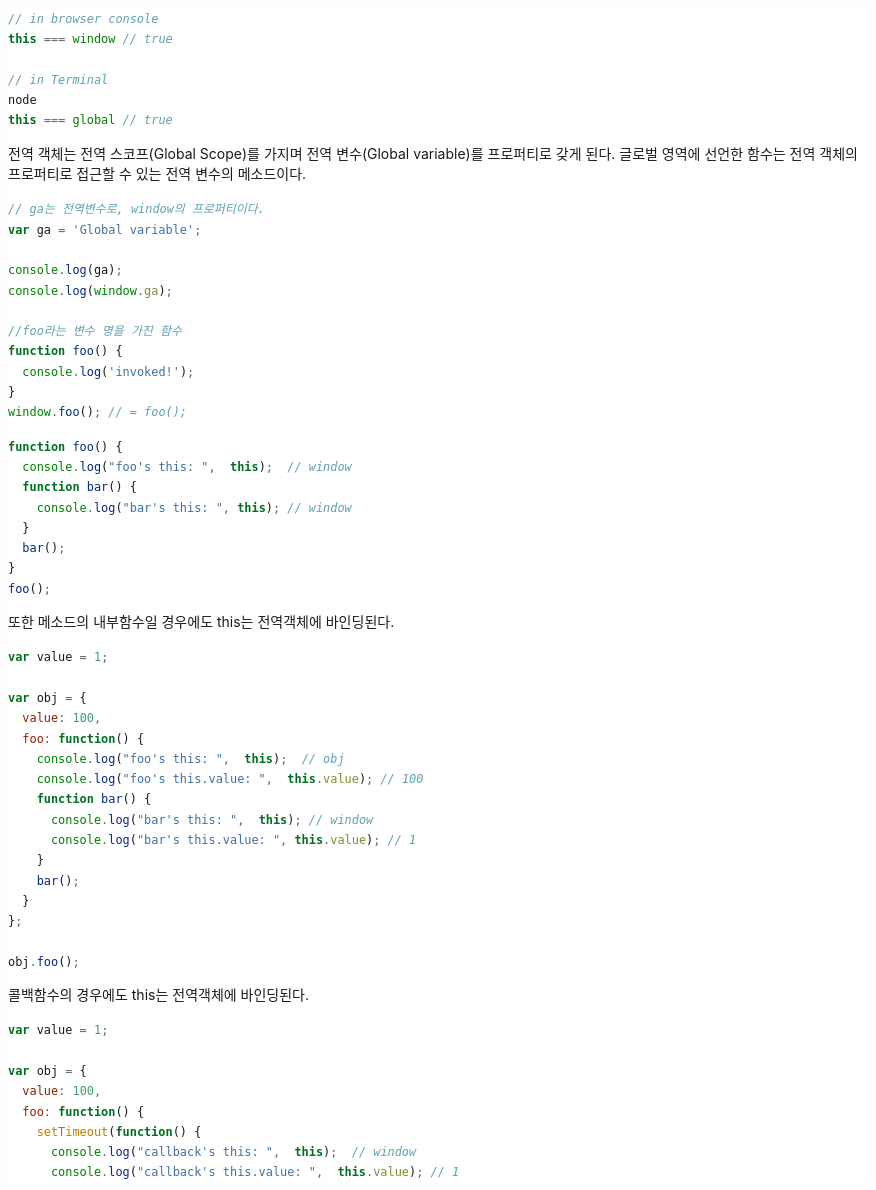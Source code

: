 
```javascript
// in browser console
this === window // true

// in Terminal
node
this === global // true
```

전역 객체는 전역 스코프(Global Scope)를 가지며 전역 변수(Global variable)를 프로퍼티로 갖게 된다. 글로벌 영역에 선언한 함수는 전역 객체의 프로퍼티로 접근할 수 있는 전역 변수의 메소드이다.

```javascript
// ga는 전역변수로, window의 프로퍼티이다.
var ga = 'Global variable';

console.log(ga);
console.log(window.ga);

//foo라는 변수 명을 가진 함수
function foo() {
  console.log('invoked!');
}
window.foo(); // = foo();
```

```javascript
function foo() {
  console.log("foo's this: ",  this);  // window
  function bar() {
    console.log("bar's this: ", this); // window
  }
  bar();
}
foo();
```

또한 메소드의 내부함수일 경우에도 this는 전역객체에 바인딩된다.

```javascript
var value = 1;

var obj = {
  value: 100,
  foo: function() {
    console.log("foo's this: ",  this);  // obj
    console.log("foo's this.value: ",  this.value); // 100
    function bar() {
      console.log("bar's this: ",  this); // window
      console.log("bar's this.value: ", this.value); // 1
    }
    bar();
  }
};

obj.foo();
```
콜백함수의 경우에도 this는 전역객체에 바인딩된다.
```javascript
var value = 1;

var obj = {
  value: 100,
  foo: function() {
    setTimeout(function() {
      console.log("callback's this: ",  this);  // window
      console.log("callback's this.value: ",  this.value); // 1
```